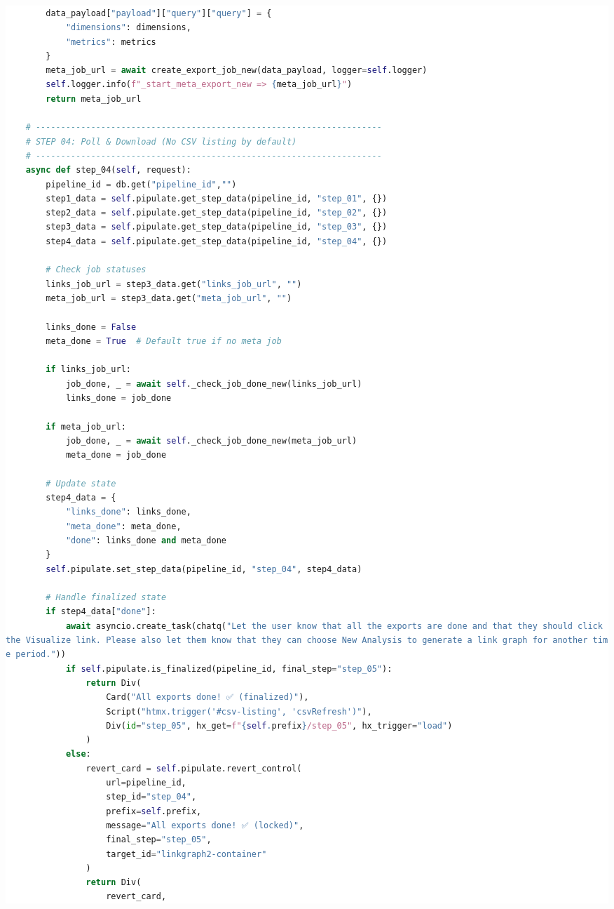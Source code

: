 ```python
        data_payload["payload"]["query"]["query"] = {
            "dimensions": dimensions,
            "metrics": metrics
        }
        meta_job_url = await create_export_job_new(data_payload, logger=self.logger)
        self.logger.info(f"_start_meta_export_new => {meta_job_url}")
        return meta_job_url

    # ---------------------------------------------------------------------
    # STEP 04: Poll & Download (No CSV listing by default)
    # ---------------------------------------------------------------------
    async def step_04(self, request):
        pipeline_id = db.get("pipeline_id","")
        step1_data = self.pipulate.get_step_data(pipeline_id, "step_01", {})
        step2_data = self.pipulate.get_step_data(pipeline_id, "step_02", {})
        step3_data = self.pipulate.get_step_data(pipeline_id, "step_03", {})
        step4_data = self.pipulate.get_step_data(pipeline_id, "step_04", {})

        # Check job statuses
        links_job_url = step3_data.get("links_job_url", "")
        meta_job_url = step3_data.get("meta_job_url", "")
        
        links_done = False
        meta_done = True  # Default true if no meta job
        
        if links_job_url:
            job_done, _ = await self._check_job_done_new(links_job_url)
            links_done = job_done
            
        if meta_job_url:
            job_done, _ = await self._check_job_done_new(meta_job_url) 
            meta_done = job_done

        # Update state
        step4_data = {
            "links_done": links_done,
            "meta_done": meta_done,
            "done": links_done and meta_done
        }
        self.pipulate.set_step_data(pipeline_id, "step_04", step4_data)

        # Handle finalized state
        if step4_data["done"]:
            await asyncio.create_task(chatq("Let the user know that all the exports are done and that they should click the Visualize link. Please also let them know that they can choose New Analysis to generate a link graph for another time period."))
            if self.pipulate.is_finalized(pipeline_id, final_step="step_05"):
                return Div(
                    Card("All exports done! ✅ (finalized)"),
                    Script("htmx.trigger('#csv-listing', 'csvRefresh')"),
                    Div(id="step_05", hx_get=f"{self.prefix}/step_05", hx_trigger="load")
                )
            else:
                revert_card = self.pipulate.revert_control(
                    url=pipeline_id,
                    step_id="step_04", 
                    prefix=self.prefix,
                    message="All exports done! ✅ (locked)",
                    final_step="step_05",
                    target_id="linkgraph2-container"
                )
                return Div(
                    revert_card,
```
